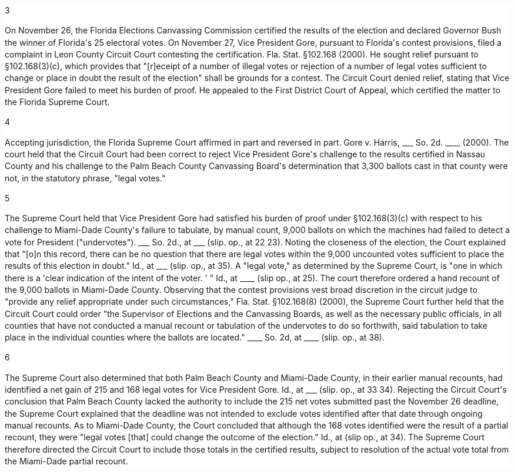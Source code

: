 3

On November 26, the Florida Elections Canvassing Commission certified the
results of the election and declared Governor Bush the winner of Florida's 25
electoral votes. On November 27, Vice President Gore, pursuant to Florida's
contest provisions, filed a complaint in Leon County Circuit Court contesting
the certification. Fla. Stat. §102.168 (2000). He sought relief pursuant to
§102.168(3)(c), which provides that "[r]eceipt of a number of illegal votes or
rejection of a number of legal votes sufficient to change or place in doubt
the result of the election" shall be grounds for a contest. The Circuit Court
denied relief, stating that Vice President Gore failed to meet his burden of
proof. He appealed to the First District Court of Appeal, which certified the
matter to the Florida Supreme Court.

4

Accepting jurisdiction, the Florida Supreme Court affirmed in part and
reversed in part. Gore v. Harris, ___ So. 2d. ____ (2000). The court held that
the Circuit Court had been correct to reject Vice President Gore's challenge
to the results certified in Nassau County and his challenge to the Palm Beach
County Canvassing Board's determination that 3,300 ballots cast in that county
were not, in the statutory phrase, "legal votes."

5

The Supreme Court held that Vice President Gore had satisfied his burden of
proof under §102.168(3)(c) with respect to his challenge to Miami-Dade
County's failure to tabulate, by manual count, 9,000 ballots on which the
machines had failed to detect a vote for President ("undervotes"). ___ So.
2d., at ___ (slip. op., at 22 23). Noting the closeness of the election, the
Court explained that "[o]n this record, there can be no question that there
are legal votes within the 9,000 uncounted votes sufficient to place the
results of this election in doubt." Id., at ___ (slip. op., at 35). A "legal
vote," as determined by the Supreme Court, is "one in which there is a 'clear
indication of the intent of the voter. ' " Id., at ____ (slip op., at 25). The
court therefore ordered a hand recount of the 9,000 ballots in Miami-Dade
County. Observing that the contest provisions vest broad discretion in the
circuit judge to "provide any relief appropriate under such circumstances,"
Fla. Stat. §102.168(8) (2000), the Supreme Court further held that the Circuit
Court could order "the Supervisor of Elections and the Canvassing Boards, as
well as the necessary public officials, in all counties that have not
conducted a manual recount or tabulation of the undervotes to do so forthwith,
said tabulation to take place in the individual counties where the ballots are
located." ____ So. 2d, at ____ (slip. op., at 38).

6

The Supreme Court also determined that both Palm Beach County and Miami-Dade
County, in their earlier manual recounts, had identified a net gain of 215 and
168 legal votes for Vice President Gore. Id., at ___ (slip. op., at 33 34).
Rejecting the Circuit Court's conclusion that Palm Beach County lacked the
authority to include the 215 net votes submitted past the November 26
deadline, the Supreme Court explained that the deadline was not intended to
exclude votes identified after that date through ongoing manual recounts. As
to Miami-Dade County, the Court concluded that although the 168 votes
identified were the result of a partial recount, they were "legal votes [that]
could change the outcome of the election." Id., at (slip op., at 34). The
Supreme Court therefore directed the Circuit Court to include those totals in
the certified results, subject to resolution of the actual vote total from the
Miami-Dade partial recount.
